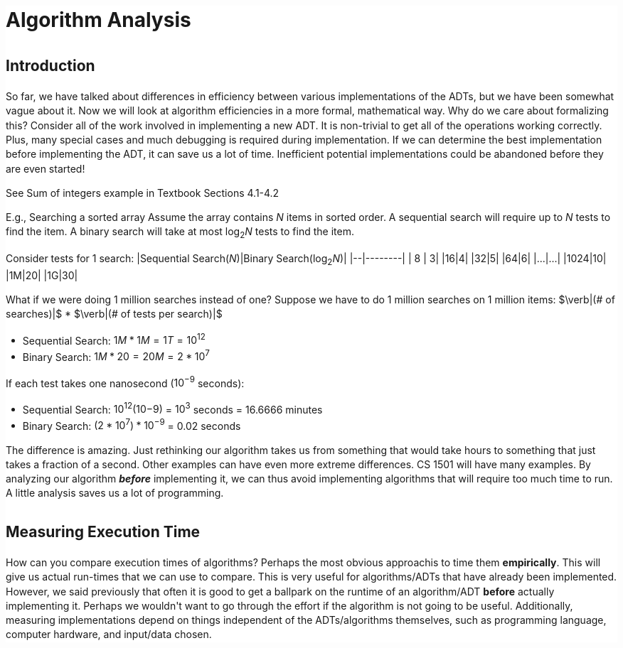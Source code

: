 # Algorithm Analysis

## Introduction
So far, we have talked about differences in efficiency between various implementations of the ADTs, but we have been somewhat vague about it. Now we will look at algorithm efficiencies in a more formal, mathematical way. Why do we care about formalizing this? Consider all of the work involved in implementing a new ADT. It is non-trivial to get all of the operations working correctly. Plus, many special cases and much debugging is required during implementation. If we can determine the best implementation before implementing the ADT, it can save us a lot of time. Inefficient potential implementations could be abandoned before they are even started!

See Sum of integers example in Textbook Sections 4.1-4.2

E.g., Searching a sorted array
Assume the array contains $N$ items in sorted order. A sequential search will require up to $N$ tests to find the item. A binary search will take at most $\log_2{N}$ tests to find the item.

Consider tests for 1 search:
|Sequential Search($N$)|Binary Search($\log_2{N}$)|
|--|--------|
| 8 | 3|
|16|4|
|32|5|
|64|6|
|...|...|
|1024|10|
|1M|20|
|1G|30|

What if we were doing 1 million searches instead of one? Suppose we have to do 1 million searches on 1 million items:
$\verb|(# of searches)|$ \* $\verb|(# of tests per search)|$
- Sequential Search: $1M * 1M = 1T = 10^{12}$
- Binary Search: $1M * 20 = 20M = 2*10^{7}$

If each test takes one nanosecond ($10^{-9}$ seconds):
- Sequential Search: $10^{12}(10{-9})$ = $10^{3}$ seconds = 16.6666 minutes
- Binary Search: $(2 * 10^7) * 10^{-9}$ = 0.02 seconds

The difference is amazing. Just rethinking our algorithm takes us from something that would take hours to something that just takes a fraction of a second. Other examples can have even more extreme differences. CS 1501 will have many examples. By analyzing our algorithm **_before_** implementing it, we can thus avoid implementing algorithms that will require too much time to run. A little analysis saves us a lot of programming.

## Measuring Execution Time
How can you compare execution times of algorithms? Perhaps the most obvious approachis to time them **empirically**. This will give us actual run-times that we can use to compare. This is very useful for algorithms/ADTs that have already been implemented. However, we said previously that often it is good to get a ballpark on the runtime of an algorithm/ADT **before** actually implementing it. Perhaps we wouldn't want to go through the effort if the algorithm is not going to be useful. Additionally, measuring implementations depend on things independent of the ADTs/algorithms themselves, such as programming language, computer hardware, and input/data chosen.
